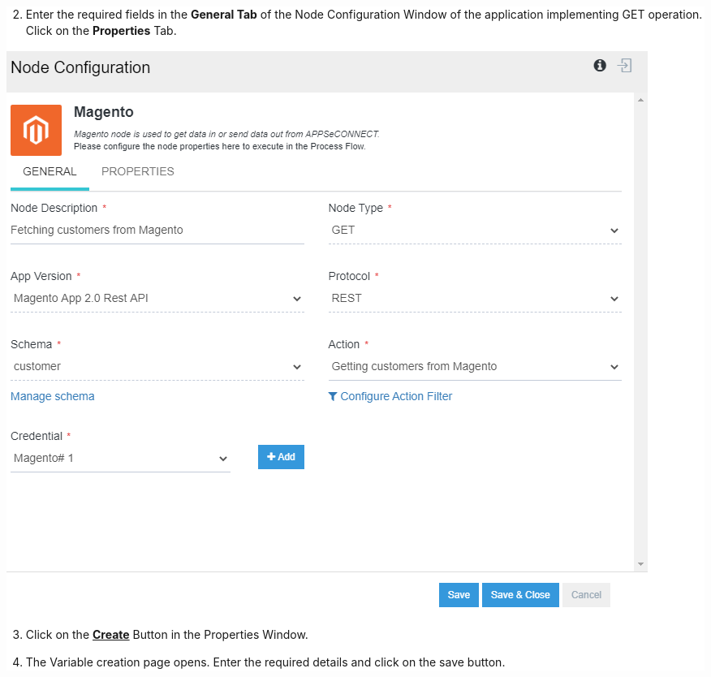 2) Enter the required fields in the **General Tab** of the Node Configuration Window of the application implementing GET operation. Click on the **Properties** Tab.

![var8](\staticfiles\processflow\media\var8.png)

3) Click on the [**Create**](/processflow/working-with-variable/#creating-variable) Button in the Properties Window.

4) The Variable creation page opens. Enter the required details and click on the save button.
